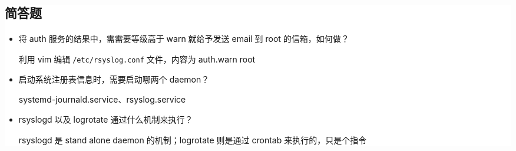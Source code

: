 ## 简答题

- 将 auth 服务的结果中，需需要等级高于 warn 就给予发送 email 到 root 的信箱，如何做？

  利用 vim 编辑 `/etc/rsyslog.conf` 文件，内容为 auth.warn root

- 启动系统注册表信息时，需要启动哪两个 daemon？

  systemd-journald.service、rsyslog.service

- rsyslogd 以及 logrotate 通过什么机制来执行？

  rsyslogd 是 stand alone daemon 的机制；logrotate 则是通过 crontab 来执行的，只是个指令

